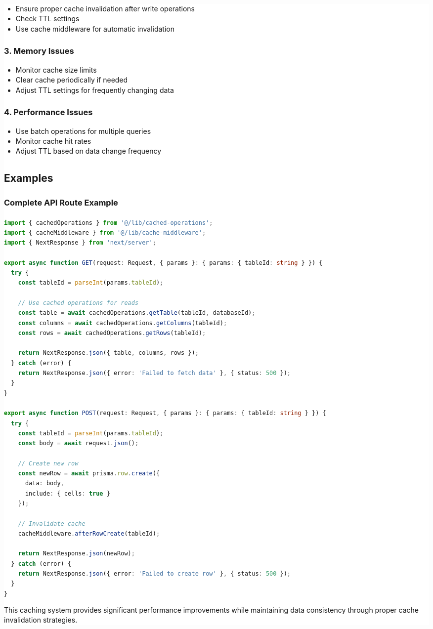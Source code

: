 - Ensure proper cache invalidation after write operations
- Check TTL settings
- Use cache middleware for automatic invalidation

### 3. Memory Issues

- Monitor cache size limits
- Clear cache periodically if needed
- Adjust TTL settings for frequently changing data

### 4. Performance Issues

- Use batch operations for multiple queries
- Monitor cache hit rates
- Adjust TTL based on data change frequency

## Examples

### Complete API Route Example

```typescript
import { cachedOperations } from '@/lib/cached-operations';
import { cacheMiddleware } from '@/lib/cache-middleware';
import { NextResponse } from 'next/server';

export async function GET(request: Request, { params }: { params: { tableId: string } }) {
  try {
    const tableId = parseInt(params.tableId);
    
    // Use cached operations for reads
    const table = await cachedOperations.getTable(tableId, databaseId);
    const columns = await cachedOperations.getColumns(tableId);
    const rows = await cachedOperations.getRows(tableId);
    
    return NextResponse.json({ table, columns, rows });
  } catch (error) {
    return NextResponse.json({ error: 'Failed to fetch data' }, { status: 500 });
  }
}

export async function POST(request: Request, { params }: { params: { tableId: string } }) {
  try {
    const tableId = parseInt(params.tableId);
    const body = await request.json();
    
    // Create new row
    const newRow = await prisma.row.create({
      data: body,
      include: { cells: true }
    });
    
    // Invalidate cache
    cacheMiddleware.afterRowCreate(tableId);
    
    return NextResponse.json(newRow);
  } catch (error) {
    return NextResponse.json({ error: 'Failed to create row' }, { status: 500 });
  }
}
```

This caching system provides significant performance improvements while maintaining data consistency through proper cache invalidation strategies. 